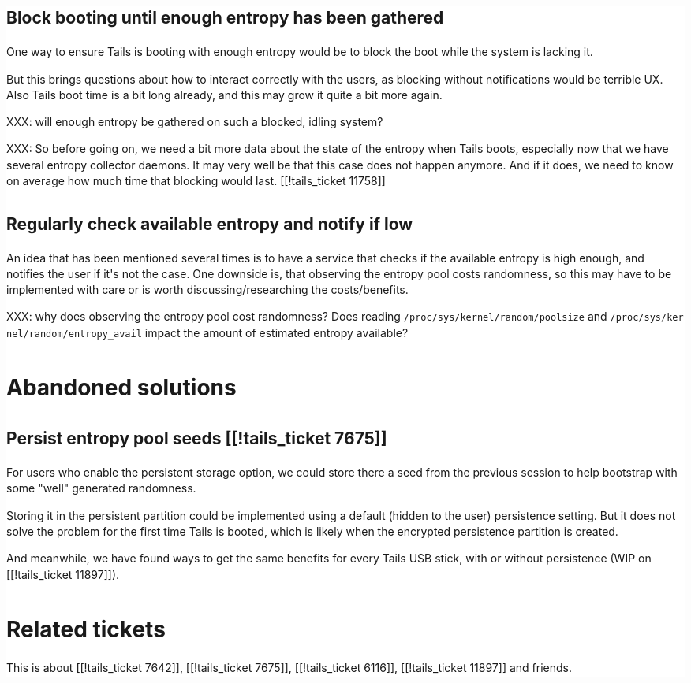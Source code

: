 ## Block booting until enough entropy has been gathered

One way to ensure Tails is booting with enough entropy would be to block
the boot while the system is lacking it.

But this brings questions about how to interact correctly with the users,
as blocking without notifications would be terrible UX. Also Tails boot time is
a bit long already, and this may grow it quite a bit more again.

XXX: will enough entropy be gathered on such a blocked, idling system?

XXX: So before going on, we need a bit more data about the state of the entropy when
Tails boots, especially now that we have several entropy collector daemons. It may
very well be that this case does not happen anymore. And if it does, we need to know
on average how much time that blocking would last. [[!tails_ticket
11758]]

## Regularly check available entropy and notify if low

An idea that has been mentioned several times is to have a service that
checks if the available entropy is high enough, and notifies the user if
it's not the case. One downside is, that observing the entropy pool costs
randomness, so this may have to be implemented with care or is worth
discussing/researching the costs/benefits.

XXX: why does observing the entropy pool cost randomness? Does reading
`/proc/sys/kernel/random/poolsize` and
`/proc/sys/kernel/random/entropy_avail` impact the amount of estimated
entropy available?

# Abandoned solutions

## Persist entropy pool seeds [[!tails_ticket 7675]]

For users who enable the persistent storage option, we could store
there a seed from the previous session to help bootstrap with some
"well" generated randomness.

Storing it in the persistent partition could be implemented using a default
(hidden to the user) persistence setting. But it does not solve the problem for
the first time Tails is booted, which is likely when the encrypted persistence
partition is created.

And meanwhile, we have found ways to get the same benefits for every
Tails USB stick, with or without persistence (WIP on [[!tails_ticket
11897]]).

# Related tickets

This is about [[!tails_ticket 7642]], [[!tails_ticket 7675]],
[[!tails_ticket 6116]], [[!tails_ticket 11897]] and friends.
